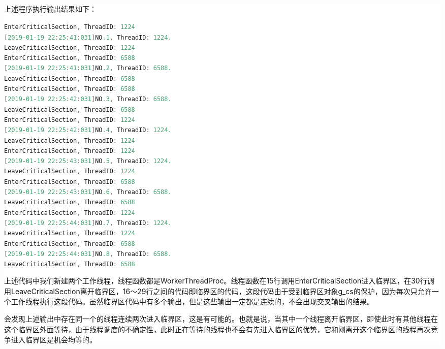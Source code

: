 上述程序执行输出结果如下：
```c++
EnterCriticalSection, ThreadID: 1224
[2019-01-19 22:25:41:031]NO.1, ThreadID: 1224.
LeaveCriticalSection, ThreadID: 1224
EnterCriticalSection, ThreadID: 6588
[2019-01-19 22:25:41:031]NO.2, ThreadID: 6588.
LeaveCriticalSection, ThreadID: 6588
EnterCriticalSection, ThreadID: 6588
[2019-01-19 22:25:42:031]NO.3, ThreadID: 6588.
LeaveCriticalSection, ThreadID: 6588
EnterCriticalSection, ThreadID: 1224
[2019-01-19 22:25:42:031]NO.4, ThreadID: 1224.
LeaveCriticalSection, ThreadID: 1224
EnterCriticalSection, ThreadID: 1224
[2019-01-19 22:25:43:031]NO.5, ThreadID: 1224.
LeaveCriticalSection, ThreadID: 1224
EnterCriticalSection, ThreadID: 6588
[2019-01-19 22:25:43:031]NO.6, ThreadID: 6588.
LeaveCriticalSection, ThreadID: 6588
EnterCriticalSection, ThreadID: 1224
[2019-01-19 22:25:44:031]NO.7, ThreadID: 1224.
LeaveCriticalSection, ThreadID: 1224
EnterCriticalSection, ThreadID: 6588
[2019-01-19 22:25:44:031]NO.8, ThreadID: 6588.
LeaveCriticalSection, ThreadID: 6588
```

上述代码中我们新建两个工作线程，线程函数都是WorkerThreadProc。线程函数在15行调用EnterCriticalSection进入临界区，在30行调用LeaveCriticalSection离开临界区，16～29行之间的代码即临界区的代码，这段代码由于受到临界区对象g_cs的保护，因为每次只允许一个工作线程执行这段代码。虽然临界区代码中有多个输出，但是这些输出一定都是连续的，不会出现交叉输出的结果。

会发现上述输出中存在同一个的线程连续两次进入临界区，这是有可能的。也就是说，当其中一个线程离开临界区，即使此时有其他线程在这个临界区外面等待，由于线程调度的不确定性，此时正在等待的线程也不会有先进入临界区的优势，它和刚离开这个临界区的线程再次竞争进入临界区是机会均等的。
